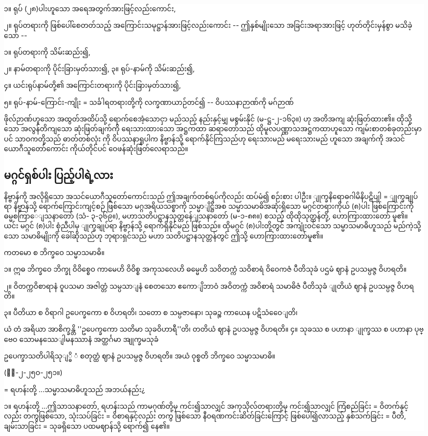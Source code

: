 ၁။ ရုပ် (၂၈)ပါးဟူသော အရေအတွက်အားဖြင့်လည်းကောင်း,

၂။ ရုပ်တရားကို ဖြစ်ပေါ်စေတတ်သည့် အကြောင်းသမုဋ္ဌာန်အားဖြင့်လည်းကောင်း -- ဤနှစ်မျိုးသော အခြင်းအရာအားဖြင့် ဟုတ်တိုင်းမှန်စွာ မသိခဲ့သော် --

၁။ ရုပ်တရားကို သိမ်းဆည်း၍,

၂။ နာမ်တရားကို ပိုင်းခြားမှတ်သား၍, ၃။ ရုပ်-နာမ်ကို သိမ်းဆည်း၍,

၄။ ယင်းရုပ်နာမ်တို့၏ အကြောင်းတရားကို ပိုင်းခြားမှတ်သား၍,

၅။ ရုပ်-နာမ်-ကြောင်း-ကျိုး = သင်္ခါရတရားတို့ကို လက္ခဏာယာဉ်တင်၍ -- ဝိပဿနာဉာဏ်ကို မဂ်ဉာဏ်


ဖိုလ်ဉာဏ်ဟူသော အထွတ်အထိပ်သို့ ရောက်စေအံ့သောငှာ မည်သည့် နည်းနှင့်မျှ မစွမ်းနိုင် (မ-ဋ္ဌ-၂-၁၆၃။) ဟု အတိအကျ ဆုံးဖြတ်ထား၏။ ထိုသို့သော အလွန်တိကျသော ဆုံးဖြတ်ချက်ကို ရေးသားထားသော အဋ္ဌကထာ ဆရာတော်သည် ထိုမူလပဏ္ဏာသအဋ္ဌကထာဟူသော ကျမ်းစာတစ်ခုတည်းမှာပင် သာဝကတို့သည် ဓာတ်တစ်လုံး ကို ဝိပဿနာရှုပါက နိဗ္ဗာန်သို့ ရောက်နိုင်ကြသည်ဟု ရေးသားမည် မရေးသားမည် ဟူသော အချက်ကို အသင် ယောဂီသူတော်ကောင်း ကိုယ်တိုင်ပင် ဝေဖန်ဆုံးဖြတ်လေရာသည်။

## **မဂ္ဂင်ရှစ်ပါး ပြည့်ပါရဲ့လား**
နိဗ္ဗာန်ကို အလိုရှိသော အသင်ယောဂီသူတော်ကောင်းသည် ဤအချက်တစ်ရပ်ကိုလည်း ထပ်မံ၍ စဉ်းစား ပါဦး။ ျုက္ခနိရောဓဂါမိနိပဋိပျါ = ျုက္ခချုပ်ရာ နိဗ္ဗာန်သို့ ရောက်ကြောင်းကျင့်စဉ် ဖြစ်သော မဂ္ဂအရိယသစ္စာကို သမ္မာျိဋ္ဌိအစ သမ္မာသမာဓိအဆုံးရှိသော မဂ္ဂင်တရားကိုယ် (၈)ပါး ဖြစ်ကြောင်းကို ဓမ္မစကြာေျသနာတော် (သံ- ၃-၃၆၉။), မဟာသတိပဋ္ဌာနသုတ္တန်ေျသနာတော် (မ-၁-၈၈။) စသည့် ထိုထိုသုတ္တန်တို့, ဟောကြားထားတော် မူ၏။ ယင်း မဂ္ဂင် (၈)ပါး စုံညီပါမှ ျုက္ခချုပ်ရာ နိဗ္ဗာန်သို့ ရောက်ရှိနိုင်မည် ဖြစ်သည်။ ထိုမဂ္ဂင် (၈)ပါးတို့တွင် အကျုံးဝင်သော သမ္မာသမာဓိဟူသည် မည်ကဲ့သို့သော သမာဓိမျိုးကို ခေါ်ဆိုသည်ဟု ဘုရားရှင်သည် မဟာ သတိပဋ္ဌာနသုတ္တန်တွင် ဤသို့ ဟောကြားထားတော်မူ၏။

ကတမော စ ဘိက္ခဝေ သမ္မာသမာဓိ။

၁။ ဣဓ ဘိက္ခဝေ ဘိက္ခု ဝိဝိစ္စေဝ ကာမေဟိ ဝိဝိစ္စ အကုသလေဟိ ဓမ္မေဟိ သဝိတက္ကံ သဝိစာရံ ဝိဝေကဇံ ပီတိသုခံ ပဌမံ ဈာနံ ဥပသမ္ပဇ္ဇ ဝိဟရတိ။

၂။ ဝိတက္ကဝိစာရာနံ ဝူပသမာ အဇါတ္တံ သမ္ပသာျနံ စေတသော ဧကောျိဘာဝံ အဝိတက္ကံ အဝိစာရံ သမာဓိဇံ ပီတိသုခံ ျုတိယံ ဈာနံ ဥပသမ္ပဇ္ဇ ဝိဟရတိ။

၃။ ပီတိယာ စ ဝိရာဂါ ဥပေက္ခကော စ ဝိဟရတိ၊ သတော စ သမ္ပဇာနော၊ သုခဉ္စ ကာယေန ပဋိသံဝေေျတိ၊

ယံ တံ အရိယာ အာစိက္ခန္တိ  ''ဥပေက္ခကော သတိမာ သုခဝိဟာရီ''တိ၊ တတိယံ ဈာနံ ဥပသမ္ပဇ္ဇ ဝိဟရတိ။ ၄။  သုခဿ စ ပဟာနာ ျုက္ခဿ စ ပဟာနာ ပုဗ္ဗေဝ သောမနဿေျါမနဿာနံ အတ္ထင်္ဂမာ အျုက္ခမသုခံ

ဥပေက္ခာသတိပါရိသုျ္ဓိ ံ စတုတ္ထံ ဈာနံ ဥပသမ္ပဇ္ဇ ဝိဟရတိ။ အယံ ဝုစ္စတိ ဘိက္ခဝေ သမ္မာသမာဓိ။

(ျီ-၂-၂၅ဝ-၂၅၁။)

= ရဟန်းတို့ ...သမ္မာသမာဓိဟူသည် အဘယ်နည်း¿

၁။ ရဟန်းတို့ ...ဤသာသနာတော်, ရဟန်းသည် ကာမဂုဏ်တို့မှ ကင်း၍သာလျှင် အကုသိုလ်တရားတို့မှ ကင်း၍သာလျှင် ကြံစည်ခြင်း = ဝိတက်နှင့်လည်း တကွဖြစ်သော, သုံးသပ်ခြင်း = ဝိစာရနှင့်လည်း တကွ ဖြစ်သော နီဝရဏကင်းဆိတ်ခြင်းကြောင့် ဖြစ်ပေါ်၍လာသည့် နှစ်သက်ခြင်း = ပီတိ, ချမ်းသာခြင်း = သုခရှိသော ပထမဈာန်သို့ ရောက်၍ နေ၏။

